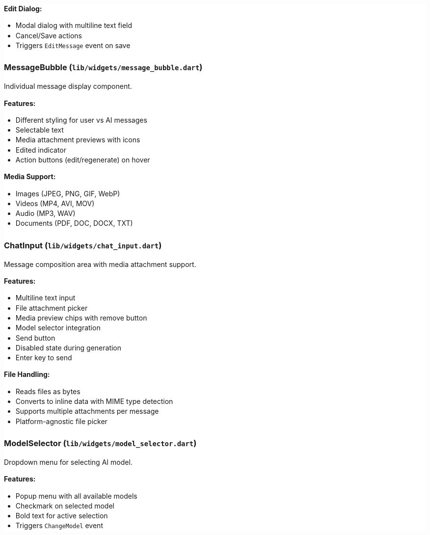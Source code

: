 **Edit Dialog:**

- Modal dialog with multiline text field
- Cancel/Save actions
- Triggers `EditMessage` event on save

### MessageBubble (`lib/widgets/message_bubble.dart`)

Individual message display component.

**Features:**

- Different styling for user vs AI messages
- Selectable text
- Media attachment previews with icons
- Edited indicator
- Action buttons (edit/regenerate) on hover

**Media Support:**

- Images (JPEG, PNG, GIF, WebP)
- Videos (MP4, AVI, MOV)
- Audio (MP3, WAV)
- Documents (PDF, DOC, DOCX, TXT)

### ChatInput (`lib/widgets/chat_input.dart`)

Message composition area with media attachment support.

**Features:**

- Multiline text input
- File attachment picker
- Media preview chips with remove button
- Model selector integration
- Send button
- Disabled state during generation
- Enter key to send

**File Handling:**

- Reads files as bytes
- Converts to inline data with MIME type detection
- Supports multiple attachments per message
- Platform-agnostic file picker

### ModelSelector (`lib/widgets/model_selector.dart`)

Dropdown menu for selecting AI model.

**Features:**

- Popup menu with all available models
- Checkmark on selected model
- Bold text for active selection
- Triggers `ChangeModel` event
